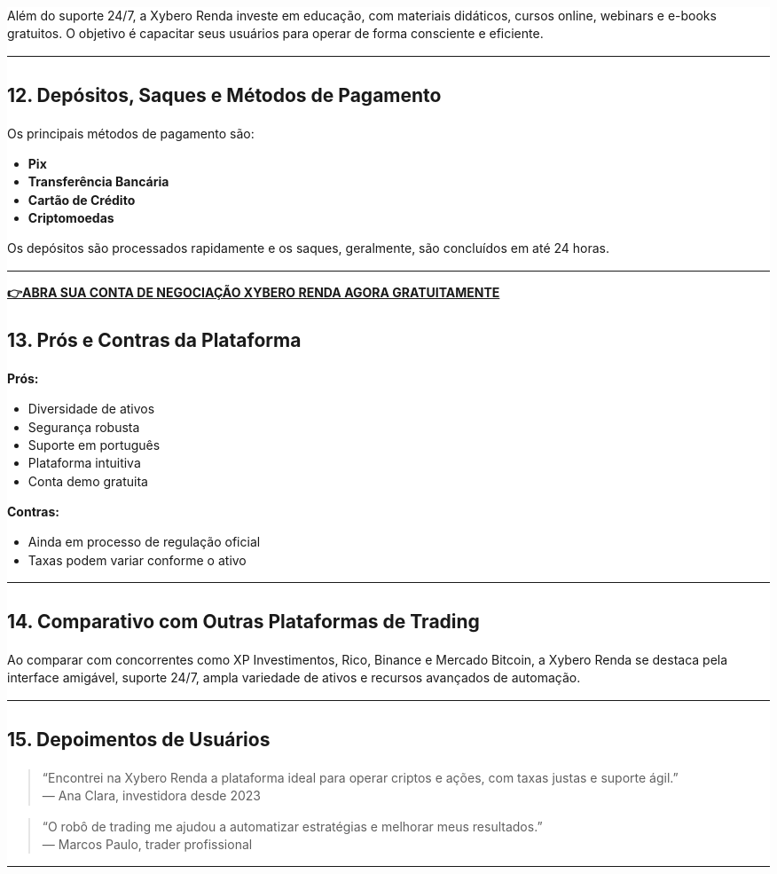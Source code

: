 Além do suporte 24/7, a Xybero Renda investe em educação, com materiais didáticos, cursos online, webinars e e-books gratuitos. O objetivo é capacitar seus usuários para operar de forma consciente e eficiente.

---

## 12. Depósitos, Saques e Métodos de Pagamento

Os principais métodos de pagamento são:

- **Pix**
- **Transferência Bancária**
- **Cartão de Crédito**
- **Criptomoedas**

Os depósitos são processados rapidamente e os saques, geralmente, são concluídos em até 24 horas.

---

**[👉ABRA SUA CONTA DE NEGOCIAÇÃO XYBERO RENDA AGORA GRATUITAMENTE](https://www.cryptoalertscam.com/xybero-renda-review/)**

## 13. Prós e Contras da Plataforma

**Prós:**
- Diversidade de ativos
- Segurança robusta
- Suporte em português
- Plataforma intuitiva
- Conta demo gratuita

**Contras:**
- Ainda em processo de regulação oficial
- Taxas podem variar conforme o ativo

---

## 14. Comparativo com Outras Plataformas de Trading

Ao comparar com concorrentes como XP Investimentos, Rico, Binance e Mercado Bitcoin, a Xybero Renda se destaca pela interface amigável, suporte 24/7, ampla variedade de ativos e recursos avançados de automação.

---

## 15. Depoimentos de Usuários

> “Encontrei na Xybero Renda a plataforma ideal para operar criptos e ações, com taxas justas e suporte ágil.”  
> — Ana Clara, investidora desde 2023

> “O robô de trading me ajudou a automatizar estratégias e melhorar meus resultados.”  
> — Marcos Paulo, trader profissional

---